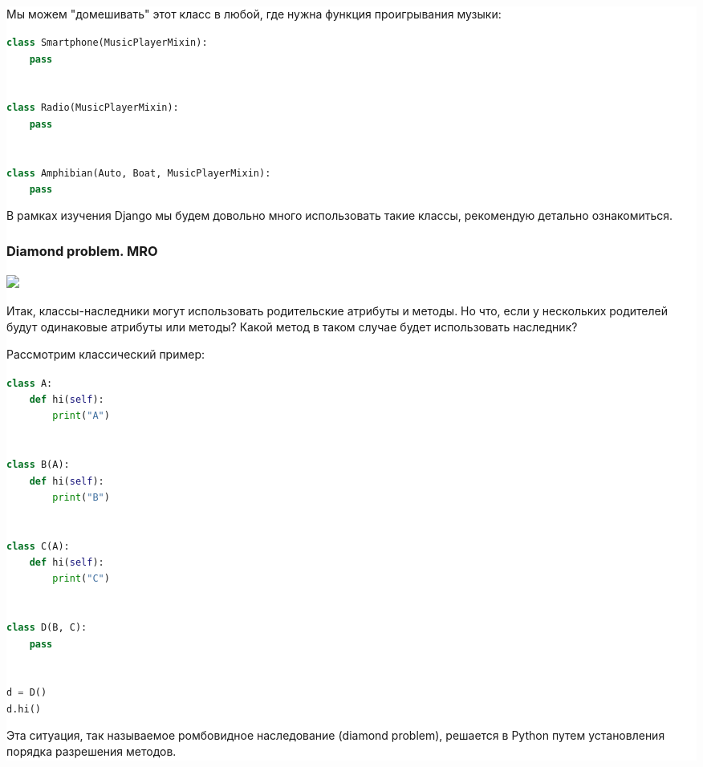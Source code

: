 Мы можем "домешивать" этот класс в любой, где нужна функция проигрывания музыки:

```python
class Smartphone(MusicPlayerMixin):
    pass


class Radio(MusicPlayerMixin):
    pass


class Amphibian(Auto, Boat, MusicPlayerMixin):
    pass
```

В рамках изучения Django мы будем довольно много использовать такие классы, рекомендую детально ознакомиться.

### Diamond problem. MRO

![](https://media.geeksforgeeks.org/wp-content/cdn-uploads/20190612120714/diamond-problem-solution.png)

Итак, классы-наследники могут использовать родительские атрибуты и методы.
Но что, если у нескольких родителей будут одинаковые атрибуты или методы?
Какой метод в таком случае будет использовать наследник?

Рассмотрим классический пример:

```python
class A:
    def hi(self):
        print("A")


class B(A):
    def hi(self):
        print("B")


class C(A):
    def hi(self):
        print("C")


class D(B, C):
    pass


d = D()
d.hi()
```

Эта ситуация, так называемое ромбовидное наследование (diamond problem), решается в Python путем установления порядка
разрешения методов.
